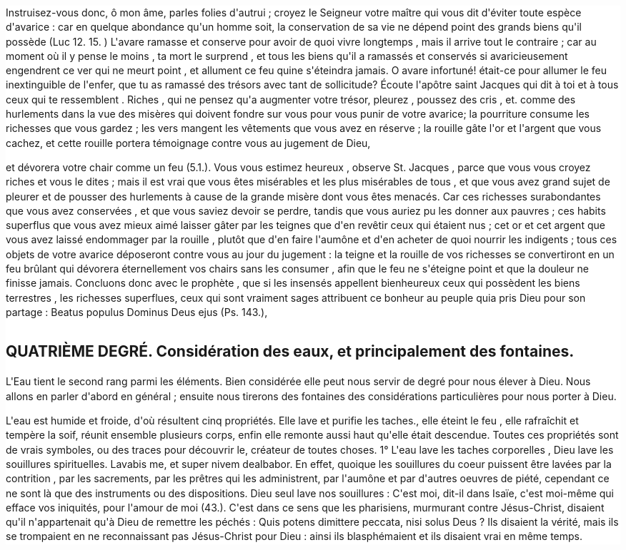 Instruisez-vous donc, ô mon âme,
parles folies d'autrui ; croyez le Seigneur votre maître qui vous dit d'éviter
toute espèce d'avarice : car en quelque abondance qu'un homme soit, la
conservation de sa vie ne dépend point des grands biens qu'il possède (Luc 12.
15. ) L'avare ramasse et conserve pour avoir de quoi vivre longtemps , mais il
arrive tout le contraire ; car au moment où il y pense le moins , ta mort le
surprend , et tous les biens qu'il a ramassés et conservés si avaricieusement
engendrent ce ver qui ne meurt point , et allument ce feu quine s'éteindra
jamais. O avare infortuné! était-ce pour allumer le feu inextinguible de
l'enfer, que tu as ramassé des trésors avec tant de sollicitude? Écoute
l'apôtre saint Jacques qui dit à toi et à tous ceux qui te ressemblent . Riches
, qui ne pensez qu'a augmenter votre trésor, pleurez , poussez des cris , et.
comme des hurlements dans la vue des misères qui doivent fondre sur vous pour
vous punir de votre avarice; la pourriture consume les richesses que vous
gardez ; les vers mangent les vêtements que vous avez en réserve ; la rouille gâte
l'or et l'argent que vous cachez, et cette rouille portera témoignage contre
vous au jugement de Dieu,

et dévorera votre chair comme un feu (5.1.). Vous vous
estimez heureux , observe St. Jacques , parce que vous vous croyez riches et
vous le dites ; mais il est vrai que vous êtes misérables et les plus
misérables de tous , et que
vous avez grand sujet de pleurer et de pousser des hurlements à cause de la
grande misère dont vous êtes menacés. Car ces richesses surabondantes que vous
avez conservées , et que vous saviez devoir se perdre, tandis que vous auriez pu les donner aux pauvres
; ces habits superflus que vous avez mieux aimé laisser gâter par les teignes
que d'en revêtir ceux qui étaient nus ; cet or et cet argent que vous avez
laissé endommager par la rouille , plutôt que d'en faire l'aumône et d'en
acheter de quoi nourrir les indigents ; tous ces objets de votre avarice
déposeront contre vous au jour du jugement : la teigne et la rouille de
vos richesses se convertiront en un feu brûlant qui dévorera éternellement vos
chairs sans les consumer , afin que le feu ne s'éteigne point et que la douleur
ne finisse jamais. Concluons donc avec le
prophète , que si les insensés appellent bienheureux ceux qui possèdent les
biens terrestres , les richesses superflues, ceux qui sont vraiment sages
attribuent ce bonheur au peuple quia pris Dieu pour son partage : Beatus
populus Dominus Deus ejus (Ps. 143.),

## QUATRIÈME DEGRÉ. Considération des eaux, et principalement des fontaines.

L'Eau tient le second rang parmi
les éléments. Bien considérée elle peut nous servir de degré pour nous élever à
Dieu. Nous allons en parler d'abord en général ; ensuite nous tirerons des
fontaines des considérations particulières pour nous porter à Dieu.

L'eau est humide et froide, d'où
résultent cinq propriétés. Elle lave et purifie les taches., elle éteint le feu
, elle rafraîchit et tempère la soif, réunit ensemble plusieurs corps, enfin
elle remonte aussi haut qu'elle était descendue. Toutes ces propriétés sont de
vrais symboles, ou des traces pour découvrir le, créateur de toutes choses. 1° L'eau
lave les taches corporelles , Dieu lave les souillures spirituelles. Lavabis me,
et super nivem dealbabor. En effet, quoique les souillures du coeur puissent
être lavées par la contrition , par les sacrements, par les prêtres qui les
administrent, par l'aumône et par d'autres oeuvres de piété, cependant ce ne
sont là que des instruments ou des dispositions. Dieu seul lave nos souillures
: C'est moi, dit-il dans Isaïe, c'est moi-même qui efface vos iniquités, pour
l'amour de moi (43.). C'est dans ce sens que les pharisiens, murmurant contre
Jésus-Christ, disaient qu'il n'appartenait qu'à Dieu de remettre les péchés :
Quis potens dimittere peccata, nisi solus Deus ? Ils disaient la vérité, mais ils se
trompaient en ne reconnaissant pas Jésus-Christ pour Dieu : ainsi ils
blasphémaient et ils disaient vrai en même temps.
